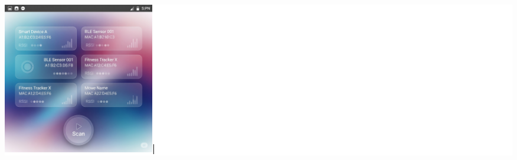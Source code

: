 <img src="https://github.com/aaaa1597/AndroidDiplayDesign-CreatedByAIs/blob/main/05_Glassmorphism_Gemini.png?raw=true" width=250 />|